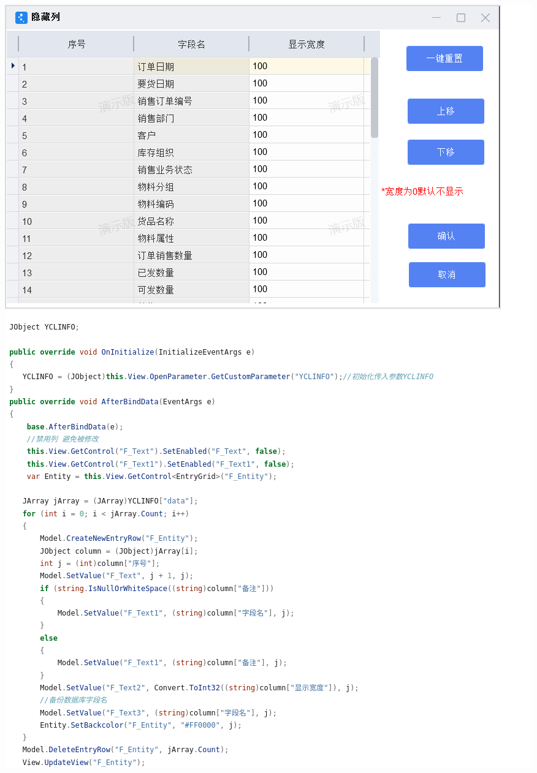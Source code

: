 ![隐藏列](金蝶云星空二次开发.assets/隐藏列.png)

```c#
 JObject YCLINFO;

 public override void OnInitialize(InitializeEventArgs e)
 {
 	YCLINFO = (JObject)this.View.OpenParameter.GetCustomParameter("YCLINFO");//初始化传入参数YCLINFO
 }
 public override void AfterBindData(EventArgs e)
 {
     base.AfterBindData(e);
     //禁用列 避免被修改
     this.View.GetControl("F_Text").SetEnabled("F_Text", false);
     this.View.GetControl("F_Text1").SetEnabled("F_Text1", false);
     var Entity = this.View.GetControl<EntryGrid>("F_Entity");

    JArray jArray = (JArray)YCLINFO["data"];
    for (int i = 0; i < jArray.Count; i++)
    {
        Model.CreateNewEntryRow("F_Entity");
        JObject column = (JObject)jArray[i];
        int j = (int)column["序号"];
		Model.SetValue("F_Text", j + 1, j);
        if (string.IsNullOrWhiteSpace((string)column["备注"]))
        {
        	Model.SetValue("F_Text1", (string)column["字段名"], j);
        }
        else
        {
        	Model.SetValue("F_Text1", (string)column["备注"], j);
        }
		Model.SetValue("F_Text2", Convert.ToInt32((string)column["显示宽度"]), j);
		//备份数据库字段名
		Model.SetValue("F_Text3", (string)column["字段名"], j);
		Entity.SetBackcolor("F_Entity", "#FF0000", j);
	}
	Model.DeleteEntryRow("F_Entity", jArray.Count);
	View.UpdateView("F_Entity");
```
